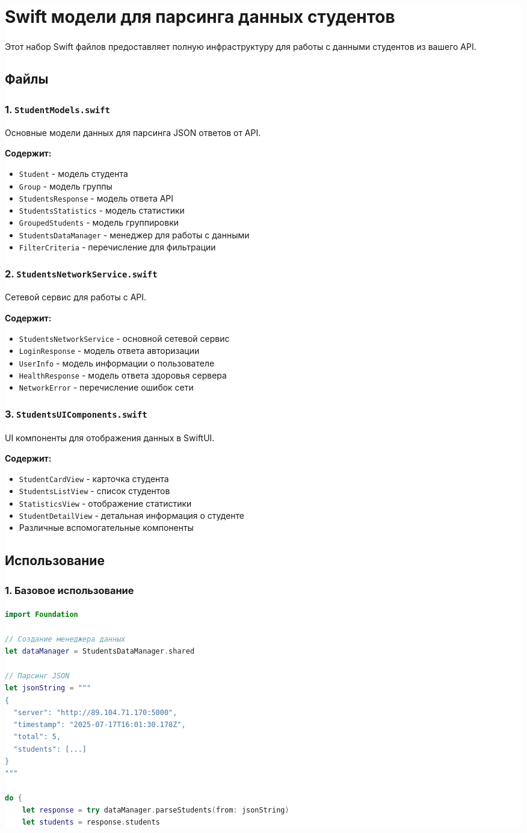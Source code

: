 # Swift модели для парсинга данных студентов

Этот набор Swift файлов предоставляет полную инфраструктуру для работы с данными студентов из вашего API.

## Файлы

### 1. `StudentModels.swift`
Основные модели данных для парсинга JSON ответов от API.

**Содержит:**
- `Student` - модель студента
- `Group` - модель группы
- `StudentsResponse` - модель ответа API
- `StudentsStatistics` - модель статистики
- `GroupedStudents` - модель группировки
- `StudentsDataManager` - менеджер для работы с данными
- `FilterCriteria` - перечисление для фильтрации

### 2. `StudentsNetworkService.swift`
Сетевой сервис для работы с API.

**Содержит:**
- `StudentsNetworkService` - основной сетевой сервис
- `LoginResponse` - модель ответа авторизации
- `UserInfo` - модель информации о пользователе
- `HealthResponse` - модель ответа здоровья сервера
- `NetworkError` - перечисление ошибок сети

### 3. `StudentsUIComponents.swift`
UI компоненты для отображения данных в SwiftUI.

**Содержит:**
- `StudentCardView` - карточка студента
- `StudentsListView` - список студентов
- `StatisticsView` - отображение статистики
- `StudentDetailView` - детальная информация о студенте
- Различные вспомогательные компоненты

## Использование

### 1. Базовое использование

```swift
import Foundation

// Создание менеджера данных
let dataManager = StudentsDataManager.shared

// Парсинг JSON
let jsonString = """
{
  "server": "http://89.104.71.170:5000",
  "timestamp": "2025-07-17T16:01:30.178Z",
  "total": 5,
  "students": [...]
}
"""

do {
    let response = try dataManager.parseStudents(from: jsonString)
    let students = response.students
```
